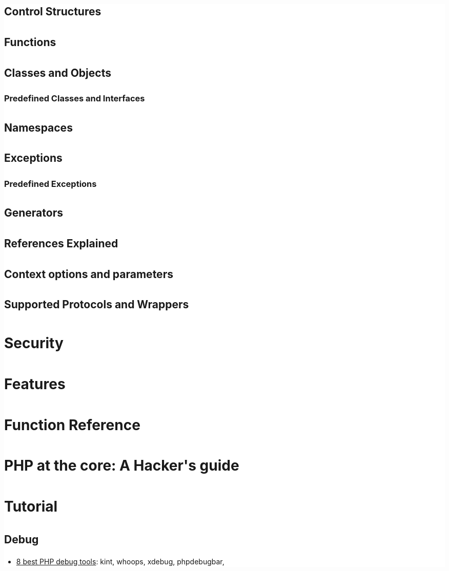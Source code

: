 

## Control Structures

## Functions

## Classes and Objects
### Predefined Classes and Interfaces

## Namespaces

## Exceptions
### Predefined Exceptions

## Generators

## References Explained

## Context options and parameters

## Supported Protocols and Wrappers

# Security



# Features



# Function Reference



# PHP at the core: A Hacker's guide


# Tutorial
## Debug
- [8 best PHP debug tools](http://codecall.net/2014/02/21/best-php-debugging-tools/): kint, whoops, xdebug, phpdebugbar,
